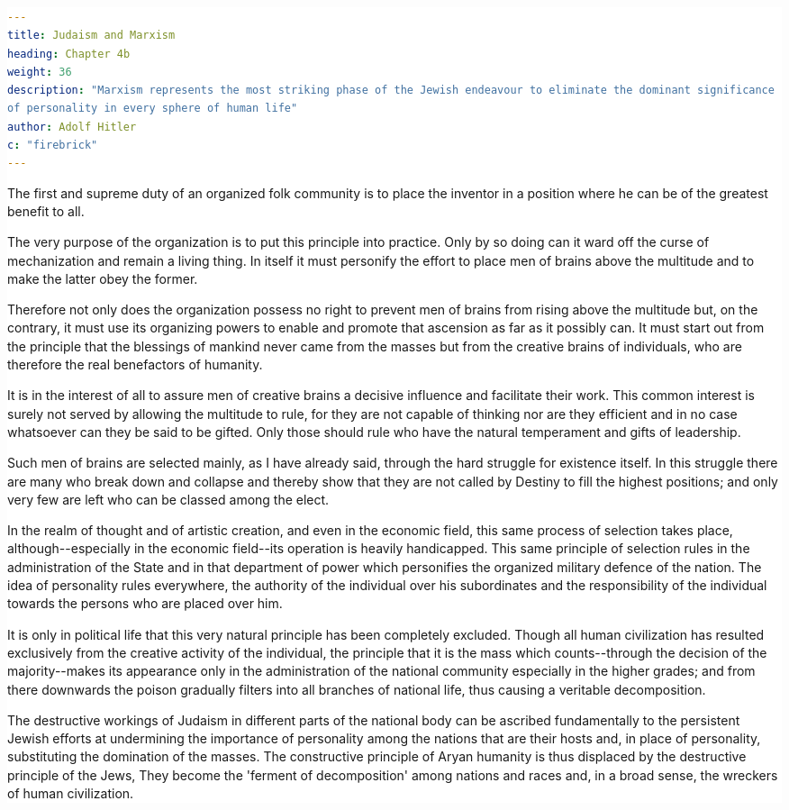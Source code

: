 ```yaml
---
title: Judaism and Marxism
heading: Chapter 4b
weight: 36
description: "Marxism represents the most striking phase of the Jewish endeavour to eliminate the dominant significance of personality in every sphere of human life"
author: Adolf Hitler
c: "firebrick"
---
```




The first and supreme duty of an organized folk community is to place the inventor in a position where he can be of the greatest benefit to all. 

The very purpose of the organization is to put this principle into practice. Only by so doing can it ward off the curse of mechanization and remain a living thing. In itself it must personify the effort to place men of brains above the multitude and to make the latter obey the former.

Therefore not only does the organization possess no right to prevent men of brains from rising above the multitude but, on the contrary, it must use its organizing powers to enable and promote that ascension as far as it possibly can. It must start out from the principle that the blessings of mankind never came from the masses but from the creative brains of individuals, who are therefore the real benefactors of humanity. 

It is in the interest of all to assure men of creative brains a decisive influence and facilitate their work. This common interest is surely not served by allowing the multitude to rule, for they are not capable of thinking nor are they efficient and in no case whatsoever can
they be said to be gifted. Only those should rule who have the natural temperament and gifts of leadership.

Such men of brains are selected mainly, as I have already said, through the hard struggle for existence itself. In this struggle there are many who break down and collapse and thereby show that they are not called by Destiny to fill the highest positions; and only very few are left who can be classed among the elect. 

In the realm of thought and of artistic creation, and even in the economic field, this same process of selection takes place, although--especially in the economic field--its operation is heavily handicapped. This same principle of selection rules in the administration of the State and in that department of power which personifies the organized military defence of the nation. The idea of personality rules everywhere, the authority of the individual over his subordinates and the responsibility of the individual towards the persons who  are placed over him.

It is only in political life that this very natural principle has been completely excluded. Though all human civilization has resulted exclusively from the creative activity of the individual, the principle that it is the mass which counts--through the decision of the majority--makes its appearance only in the administration of the national community especially in the higher grades; and from there downwards the poison gradually filters into all branches of national life, thus causing a veritable decomposition. 

The destructive workings of Judaism in different parts of the national body can be ascribed fundamentally to the persistent Jewish efforts at undermining the importance of personality among the nations that are their hosts and, in place of personality, substituting the domination of the masses. The constructive principle of Aryan humanity is thus displaced by the destructive principle of the Jews, They become
the 'ferment of decomposition' among nations and races and, in a broad sense, the wreckers of human civilization.
